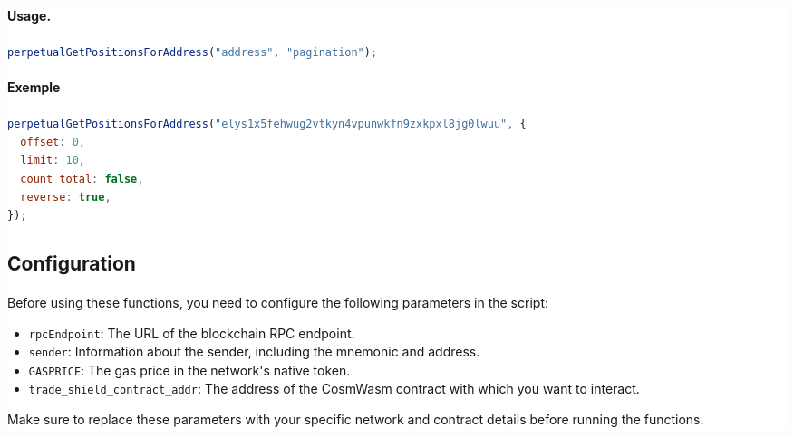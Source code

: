 #### Usage.

```js
perpetualGetPositionsForAddress("address", "pagination");
```

#### Exemple

```js
perpetualGetPositionsForAddress("elys1x5fehwug2vtkyn4vpunwkfn9zxkpxl8jg0lwuu", {
  offset: 0,
  limit: 10,
  count_total: false,
  reverse: true,
});
```

## Configuration

Before using these functions, you need to configure the following parameters in the script:

- `rpcEndpoint`: The URL of the blockchain RPC endpoint.
- `sender`: Information about the sender, including the mnemonic and address.
- `GASPRICE`: The gas price in the network's native token.
- `trade_shield_contract_addr`: The address of the CosmWasm contract with which you want to interact.

Make sure to replace these parameters with your specific network and contract details before running the functions.
